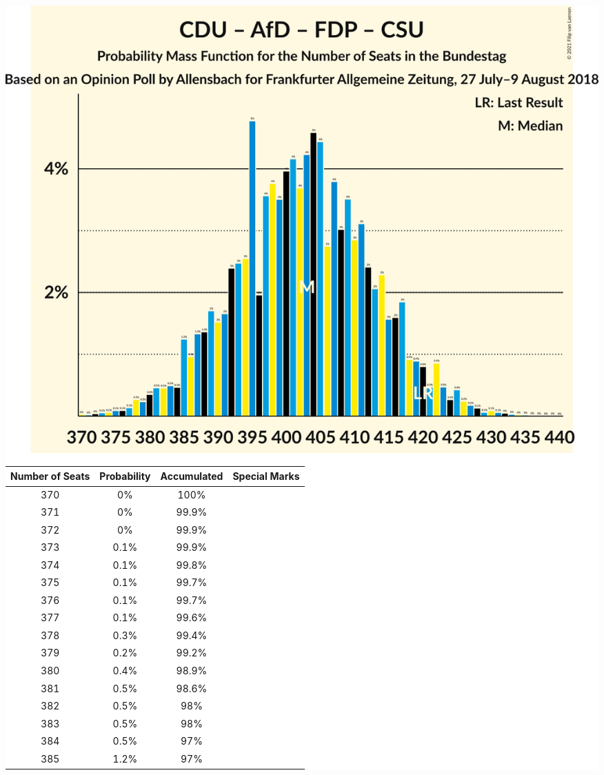 ![Graph with seats probability mass function not yet produced](2018-08-09-Allensbach-coalitions-seats-pmf-cdu–afd–fdp–csu.png "Seats Probability Mass Function")

| Number of Seats | Probability | Accumulated | Special Marks |
|:---------------:|:-----------:|:-----------:|:-------------:|
| 370 | 0% | 100% |  |
| 371 | 0% | 99.9% |  |
| 372 | 0% | 99.9% |  |
| 373 | 0.1% | 99.9% |  |
| 374 | 0.1% | 99.8% |  |
| 375 | 0.1% | 99.7% |  |
| 376 | 0.1% | 99.7% |  |
| 377 | 0.1% | 99.6% |  |
| 378 | 0.3% | 99.4% |  |
| 379 | 0.2% | 99.2% |  |
| 380 | 0.4% | 98.9% |  |
| 381 | 0.5% | 98.6% |  |
| 382 | 0.5% | 98% |  |
| 383 | 0.5% | 98% |  |
| 384 | 0.5% | 97% |  |
| 385 | 1.2% | 97% |  |